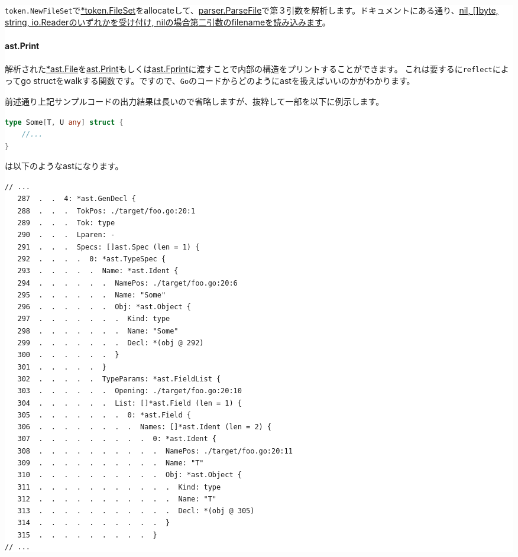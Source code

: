 `token.NewFileSet`で[\*token.FileSet](https://pkg.go.dev/go/token@go1.22.5#FileSet)をallocateして、[parser.ParseFile](https://pkg.go.dev/go/parser@go1.22.5#ParseFile)で第３引数を解析します。ドキュメントにある通り、[nil, []byte, string, io.Readerのいずれかを受け付け, nilの場合第二引数のfilenameを読み込みます](https://github.com/golang/go/blob/go1.22.5/src/go/parser/interface.go#L24-L42)。

#### ast.Print

解析された[\*ast.File](https://pkg.go.dev/go/ast@go1.22.5#File)を[ast.Print](https://pkg.go.dev/go/ast@go1.22.5#Print)もしくは[ast.Fprint](https://pkg.go.dev/go/ast@go1.22.5#Fprint)に渡すことで内部の構造をプリントすることができます。
これは要するに`reflect`によってgo structをwalkする関数です。ですので、`Go`のコードからどのようにastを扱えばいいのかがわかります。

前述通り上記サンプルコードの出力結果は長いので省略しますが、抜粋して一部を以下に例示します。

```go
type Some[T, U any] struct {
	//...
}
```

は以下のようなastになります。

```
// ...
   287  .  .  4: *ast.GenDecl {
   288  .  .  .  TokPos: ./target/foo.go:20:1
   289  .  .  .  Tok: type
   290  .  .  .  Lparen: -
   291  .  .  .  Specs: []ast.Spec (len = 1) {
   292  .  .  .  .  0: *ast.TypeSpec {
   293  .  .  .  .  .  Name: *ast.Ident {
   294  .  .  .  .  .  .  NamePos: ./target/foo.go:20:6
   295  .  .  .  .  .  .  Name: "Some"
   296  .  .  .  .  .  .  Obj: *ast.Object {
   297  .  .  .  .  .  .  .  Kind: type
   298  .  .  .  .  .  .  .  Name: "Some"
   299  .  .  .  .  .  .  .  Decl: *(obj @ 292)
   300  .  .  .  .  .  .  }
   301  .  .  .  .  .  }
   302  .  .  .  .  .  TypeParams: *ast.FieldList {
   303  .  .  .  .  .  .  Opening: ./target/foo.go:20:10
   304  .  .  .  .  .  .  List: []*ast.Field (len = 1) {
   305  .  .  .  .  .  .  .  0: *ast.Field {
   306  .  .  .  .  .  .  .  .  Names: []*ast.Ident (len = 2) {
   307  .  .  .  .  .  .  .  .  .  0: *ast.Ident {
   308  .  .  .  .  .  .  .  .  .  .  NamePos: ./target/foo.go:20:11
   309  .  .  .  .  .  .  .  .  .  .  Name: "T"
   310  .  .  .  .  .  .  .  .  .  .  Obj: *ast.Object {
   311  .  .  .  .  .  .  .  .  .  .  .  Kind: type
   312  .  .  .  .  .  .  .  .  .  .  .  Name: "T"
   313  .  .  .  .  .  .  .  .  .  .  .  Decl: *(obj @ 305)
   314  .  .  .  .  .  .  .  .  .  .  }
   315  .  .  .  .  .  .  .  .  .  }
// ...
```


[Go]: https://go.dev/
[C++]: https://en.wikipedia.org/wiki/C%2B%2B
[Node.js]: https://nodejs.org/en
[TypeScript]: https://www.typescriptlang.org/
[python]: https://www.python.org/
[Rust]: https://www.rust-lang.org
[The Rust Programming Language 日本語]: https://doc.rust-jp.rs/book-ja/
[Visual Studio Code]: https://code.visualstudio.com/
[vscode]: https://code.visualstudio.com/
[git]: https://git-scm.com/
[github.com/dave/jennifer]: https://github.com/dave/jennifer
[github.com/dave/dst]: https://github.com/dave/dst
[text/template]: https://pkg.go.dev/text/template@go1.22.5
[go/ast]: https://pkg.go.dev/go/ast@go1.22.5
[golang.org/x/tools/go/packages]: https://pkg.go.dev/golang.org/x/tools@v0.23.0/go/packages